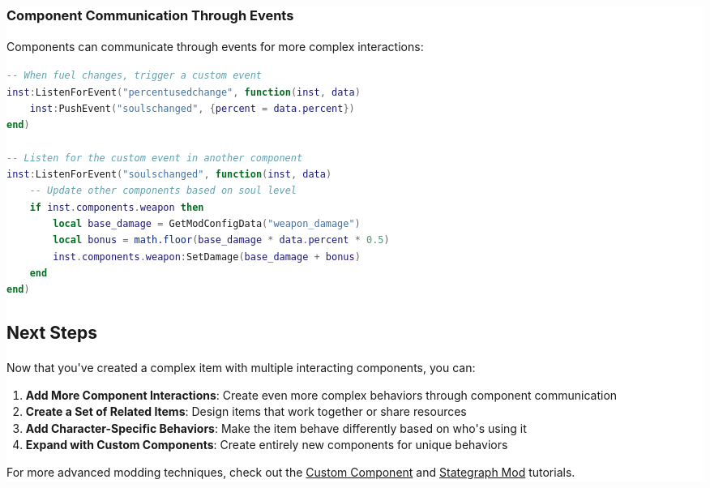 ```lua
```

### Component Communication Through Events

Components can communicate through events for more complex interactions:

```lua
-- When fuel changes, trigger a custom event
inst:ListenForEvent("percentusedchange", function(inst, data)
    inst:PushEvent("soulschanged", {percent = data.percent})
end)

-- Listen for the custom event in another component
inst:ListenForEvent("soulschanged", function(inst, data)
    -- Update other components based on soul level
    if inst.components.weapon then
        local base_damage = GetModConfigData("weapon_damage")
        local bonus = math.floor(base_damage * data.percent * 0.5)
        inst.components.weapon:SetDamage(base_damage + bonus)
    end
end)
```

## Next Steps

Now that you've created a complex item with multiple interacting components, you can:

1. **Add More Component Interactions**: Create even more complex behaviors through component communication
2. **Create a Set of Related Items**: Design items that work together or share resources
3. **Add Character-Specific Behaviors**: Make the item behave differently based on who's using it
4. **Expand with Custom Components**: Create entirely new components for unique behaviors

For more advanced modding techniques, check out the [Custom Component](custom-component.md) and [Stategraph Mod](stategraph-mod.md) tutorials.
